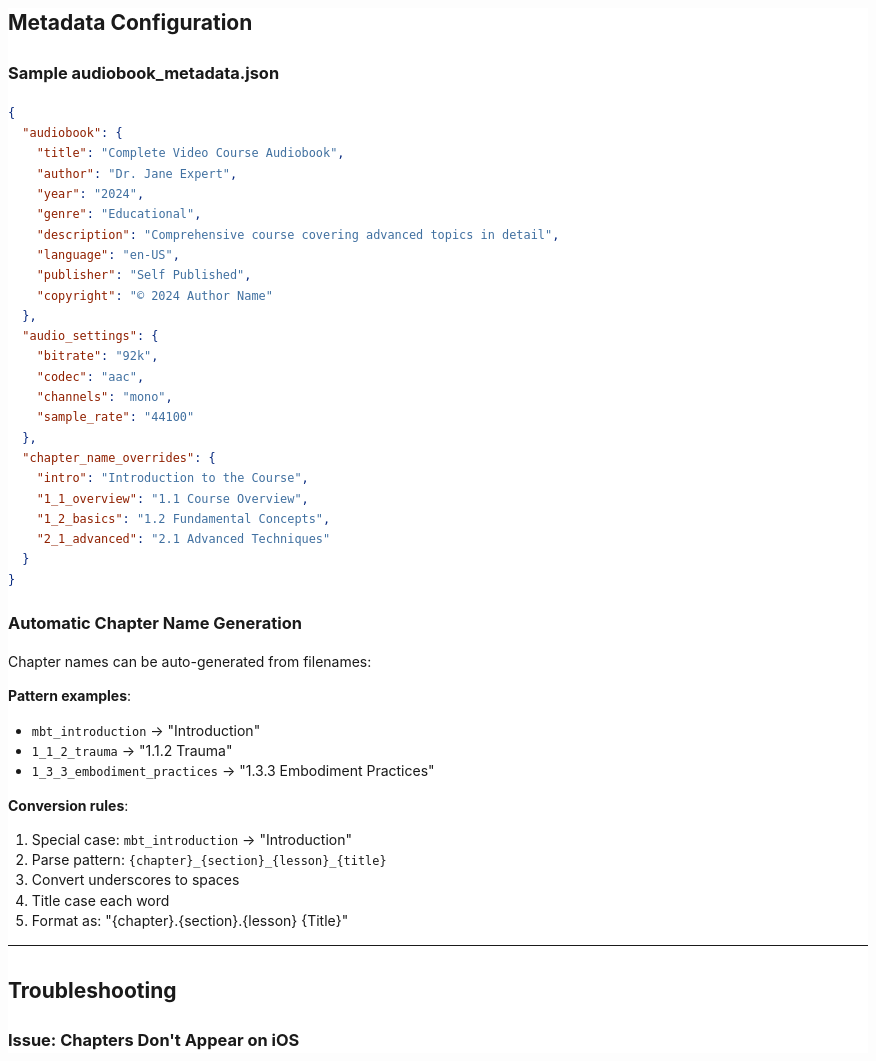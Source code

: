 ## Metadata Configuration

### Sample audiobook_metadata.json

```json
{
  "audiobook": {
    "title": "Complete Video Course Audiobook",
    "author": "Dr. Jane Expert",
    "year": "2024",
    "genre": "Educational",
    "description": "Comprehensive course covering advanced topics in detail",
    "language": "en-US",
    "publisher": "Self Published",
    "copyright": "© 2024 Author Name"
  },
  "audio_settings": {
    "bitrate": "92k",
    "codec": "aac",
    "channels": "mono",
    "sample_rate": "44100"
  },
  "chapter_name_overrides": {
    "intro": "Introduction to the Course",
    "1_1_overview": "1.1 Course Overview",
    "1_2_basics": "1.2 Fundamental Concepts",
    "2_1_advanced": "2.1 Advanced Techniques"
  }
}
```

### Automatic Chapter Name Generation

Chapter names can be auto-generated from filenames:

**Pattern examples**:
- `mbt_introduction` → "Introduction"
- `1_1_2_trauma` → "1.1.2 Trauma"
- `1_3_3_embodiment_practices` → "1.3.3 Embodiment Practices"

**Conversion rules**:
1. Special case: `mbt_introduction` → "Introduction"
2. Parse pattern: `{chapter}_{section}_{lesson}_{title}`
3. Convert underscores to spaces
4. Title case each word
5. Format as: "{chapter}.{section}.{lesson} {Title}"

---

## Troubleshooting

### Issue: Chapters Don't Appear on iOS
